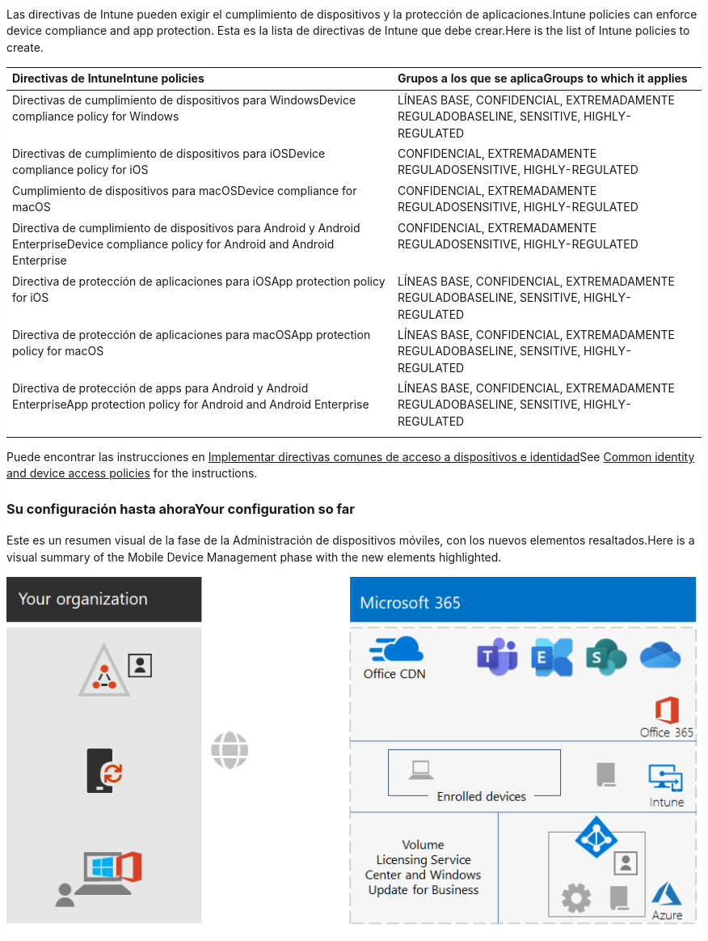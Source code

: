 <span data-ttu-id="ba96d-292">Las directivas de Intune pueden exigir el cumplimiento de dispositivos y la protección de aplicaciones.</span><span class="sxs-lookup"><span data-stu-id="ba96d-292">Intune policies can enforce device compliance and app protection.</span></span> <span data-ttu-id="ba96d-293">Esta es la lista de directivas de Intune que debe crear.</span><span class="sxs-lookup"><span data-stu-id="ba96d-293">Here is the list of Intune policies to create.</span></span>

| <span data-ttu-id="ba96d-294">Directivas de Intune</span><span class="sxs-lookup"><span data-stu-id="ba96d-294">Intune policies</span></span> | <span data-ttu-id="ba96d-295">Grupos a los que se aplica</span><span class="sxs-lookup"><span data-stu-id="ba96d-295">Groups to which it applies</span></span> |
|:------|:-----|
| <span data-ttu-id="ba96d-296">Directivas de cumplimiento de dispositivos para Windows</span><span class="sxs-lookup"><span data-stu-id="ba96d-296">Device compliance policy for Windows</span></span> | <span data-ttu-id="ba96d-297">LÍNEAS BASE, CONFIDENCIAL, EXTREMADAMENTE REGULADO</span><span class="sxs-lookup"><span data-stu-id="ba96d-297">BASELINE, SENSITIVE, HIGHLY-REGULATED</span></span> |
| <span data-ttu-id="ba96d-298">Directivas de cumplimiento de dispositivos para iOS</span><span class="sxs-lookup"><span data-stu-id="ba96d-298">Device compliance policy for iOS</span></span> | <span data-ttu-id="ba96d-299">CONFIDENCIAL, EXTREMADAMENTE REGULADO</span><span class="sxs-lookup"><span data-stu-id="ba96d-299">SENSITIVE, HIGHLY-REGULATED</span></span> |
| <span data-ttu-id="ba96d-300">Cumplimiento de dispositivos para macOS</span><span class="sxs-lookup"><span data-stu-id="ba96d-300">Device compliance for macOS</span></span> | <span data-ttu-id="ba96d-301">CONFIDENCIAL, EXTREMADAMENTE REGULADO</span><span class="sxs-lookup"><span data-stu-id="ba96d-301">SENSITIVE, HIGHLY-REGULATED</span></span> |
| <span data-ttu-id="ba96d-302">Directiva de cumplimiento de dispositivos para Android y Android Enterprise</span><span class="sxs-lookup"><span data-stu-id="ba96d-302">Device compliance policy for Android and Android Enterprise</span></span> | <span data-ttu-id="ba96d-303">CONFIDENCIAL, EXTREMADAMENTE REGULADO</span><span class="sxs-lookup"><span data-stu-id="ba96d-303">SENSITIVE, HIGHLY-REGULATED</span></span> |
| <span data-ttu-id="ba96d-304">Directiva de protección de aplicaciones para iOS</span><span class="sxs-lookup"><span data-stu-id="ba96d-304">App protection policy for iOS</span></span> | <span data-ttu-id="ba96d-305">LÍNEAS BASE, CONFIDENCIAL, EXTREMADAMENTE REGULADO</span><span class="sxs-lookup"><span data-stu-id="ba96d-305">BASELINE, SENSITIVE, HIGHLY-REGULATED</span></span> |
| <span data-ttu-id="ba96d-306">Directiva de protección de aplicaciones para macOS</span><span class="sxs-lookup"><span data-stu-id="ba96d-306">App protection policy for macOS</span></span> | <span data-ttu-id="ba96d-307">LÍNEAS BASE, CONFIDENCIAL, EXTREMADAMENTE REGULADO</span><span class="sxs-lookup"><span data-stu-id="ba96d-307">BASELINE, SENSITIVE, HIGHLY-REGULATED</span></span> |
| <span data-ttu-id="ba96d-308">Directiva de protección de apps para Android y Android Enterprise</span><span class="sxs-lookup"><span data-stu-id="ba96d-308">App protection policy for Android and Android Enterprise</span></span> | <span data-ttu-id="ba96d-309">LÍNEAS BASE, CONFIDENCIAL, EXTREMADAMENTE REGULADO</span><span class="sxs-lookup"><span data-stu-id="ba96d-309">BASELINE, SENSITIVE, HIGHLY-REGULATED</span></span> |
|||
    
<span data-ttu-id="ba96d-310">Puede encontrar las instrucciones en [Implementar directivas comunes de acceso a dispositivos e identidad](identity-access-policies.md)</span><span class="sxs-lookup"><span data-stu-id="ba96d-310">See [Common identity and device access policies](identity-access-policies.md) for the instructions.</span></span>

### <a name="your-configuration-so-far"></a><span data-ttu-id="ba96d-311">Su configuración hasta ahora</span><span class="sxs-lookup"><span data-stu-id="ba96d-311">Your configuration so far</span></span>

<span data-ttu-id="ba96d-312">Este es un resumen visual de la fase de la Administración de dispositivos móviles, con los nuevos elementos resaltados.</span><span class="sxs-lookup"><span data-stu-id="ba96d-312">Here is a visual summary of the Mobile Device Management phase with the new elements highlighted.</span></span>

![La organización después de la fase de Administración de dispositivos móviles](../media/deploy-foundation-infrastructure-non-enterprises/mdm-config.png)
 